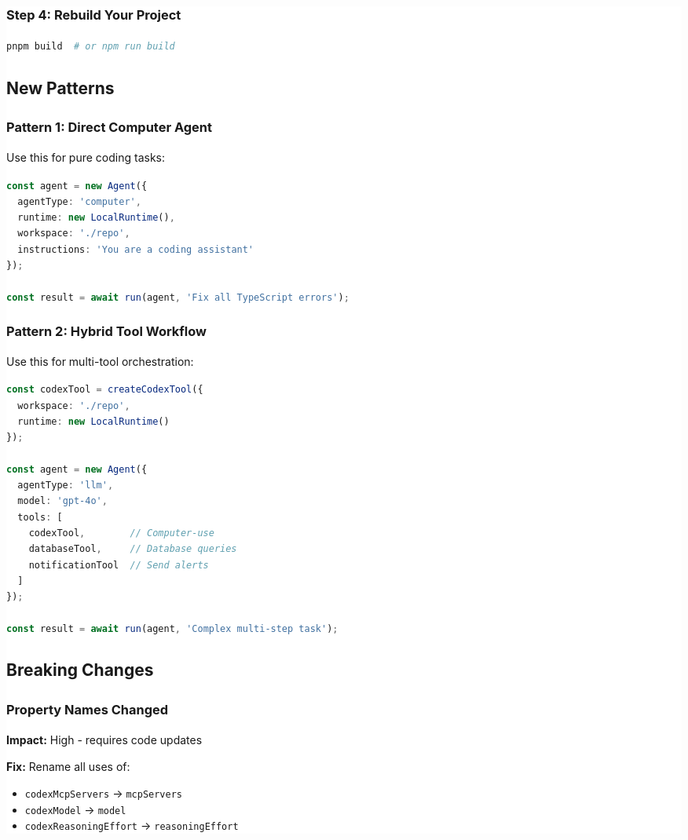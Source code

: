 ### Step 4: Rebuild Your Project

```bash
pnpm build  # or npm run build
```

## New Patterns

### Pattern 1: Direct Computer Agent

Use this for pure coding tasks:

```typescript
const agent = new Agent({
  agentType: 'computer',
  runtime: new LocalRuntime(),
  workspace: './repo',
  instructions: 'You are a coding assistant'
});

const result = await run(agent, 'Fix all TypeScript errors');
```

### Pattern 2: Hybrid Tool Workflow

Use this for multi-tool orchestration:

```typescript
const codexTool = createCodexTool({
  workspace: './repo',
  runtime: new LocalRuntime()
});

const agent = new Agent({
  agentType: 'llm',
  model: 'gpt-4o',
  tools: [
    codexTool,        // Computer-use
    databaseTool,     // Database queries
    notificationTool  // Send alerts
  ]
});

const result = await run(agent, 'Complex multi-step task');
```

## Breaking Changes

### Property Names Changed

**Impact:** High - requires code updates

**Fix:** Rename all uses of:
- `codexMcpServers` → `mcpServers`
- `codexModel` → `model`
- `codexReasoningEffort` → `reasoningEffort`
